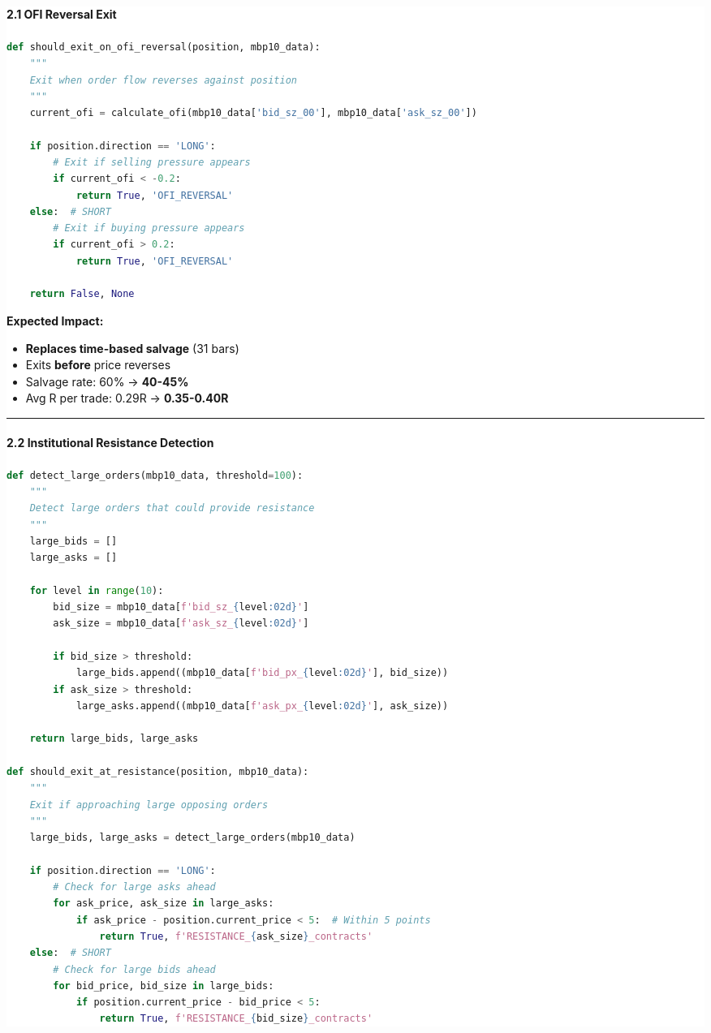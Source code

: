 #### 2.1 OFI Reversal Exit
```python
def should_exit_on_ofi_reversal(position, mbp10_data):
    """
    Exit when order flow reverses against position
    """
    current_ofi = calculate_ofi(mbp10_data['bid_sz_00'], mbp10_data['ask_sz_00'])
    
    if position.direction == 'LONG':
        # Exit if selling pressure appears
        if current_ofi < -0.2:
            return True, 'OFI_REVERSAL'
    else:  # SHORT
        # Exit if buying pressure appears
        if current_ofi > 0.2:
            return True, 'OFI_REVERSAL'
    
    return False, None
```

**Expected Impact:**
- **Replaces time-based salvage** (31 bars)
- Exits **before** price reverses
- Salvage rate: 60% → **40-45%**
- Avg R per trade: 0.29R → **0.35-0.40R**

---

#### 2.2 Institutional Resistance Detection
```python
def detect_large_orders(mbp10_data, threshold=100):
    """
    Detect large orders that could provide resistance
    """
    large_bids = []
    large_asks = []
    
    for level in range(10):
        bid_size = mbp10_data[f'bid_sz_{level:02d}']
        ask_size = mbp10_data[f'ask_sz_{level:02d}']
        
        if bid_size > threshold:
            large_bids.append((mbp10_data[f'bid_px_{level:02d}'], bid_size))
        if ask_size > threshold:
            large_asks.append((mbp10_data[f'ask_px_{level:02d}'], ask_size))
    
    return large_bids, large_asks

def should_exit_at_resistance(position, mbp10_data):
    """
    Exit if approaching large opposing orders
    """
    large_bids, large_asks = detect_large_orders(mbp10_data)
    
    if position.direction == 'LONG':
        # Check for large asks ahead
        for ask_price, ask_size in large_asks:
            if ask_price - position.current_price < 5:  # Within 5 points
                return True, f'RESISTANCE_{ask_size}_contracts'
    else:  # SHORT
        # Check for large bids ahead
        for bid_price, bid_size in large_bids:
            if position.current_price - bid_price < 5:
                return True, f'RESISTANCE_{bid_size}_contracts'
```